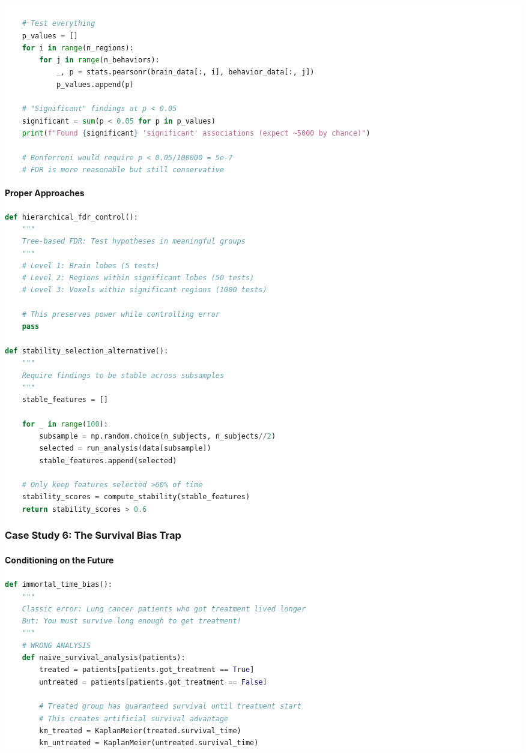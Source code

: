 ```python
    
    # Test everything
    p_values = []
    for i in range(n_regions):
        for j in range(n_behaviors):
            _, p = stats.pearsonr(brain_data[:, i], behavior_data[:, j])
            p_values.append(p)
    
    # "Significant" findings at p < 0.05
    significant = sum(p < 0.05 for p in p_values)
    print(f"Found {significant} 'significant' associations (expect ~5000 by chance)")
    
    # Bonferroni would require p < 0.05/100000 = 5e-7
    # FDR is more reasonable but still conservative
```

#### Proper Approaches
```python
def hierarchical_fdr_control():
    """
    Tree-based FDR: Test hypotheses in meaningful groups
    """
    # Level 1: Brain lobes (5 tests)
    # Level 2: Regions within significant lobes (50 tests)  
    # Level 3: Voxels within significant regions (1000 tests)
    
    # This preserves power while controlling error
    pass

def stability_selection_alternative():
    """
    Require findings to be stable across subsamples
    """
    stable_features = []
    
    for _ in range(100):
        subsample = np.random.choice(n_subjects, n_subjects//2)
        selected = run_analysis(data[subsample])
        stable_features.append(selected)
    
    # Only keep features selected >60% of time
    stability_scores = compute_stability(stable_features)
    return stability_scores > 0.6
```

### Case Study 6: The Survival Bias Trap

#### Conditioning on the Future
```python
def immortal_time_bias():
    """
    Classic error: Lung cancer patients who got treatment lived longer
    But: You must survive long enough to get treatment!
    """
    # WRONG ANALYSIS
    def naive_survival_analysis(patients):
        treated = patients[patients.got_treatment == True]
        untreated = patients[patients.got_treatment == False]
        
        # Treated group has guaranteed survival until treatment start
        # This creates artificial survival advantage
        km_treated = KaplanMeier(treated.survival_time)
        km_untreated = KaplanMeier(untreated.survival_time)
```